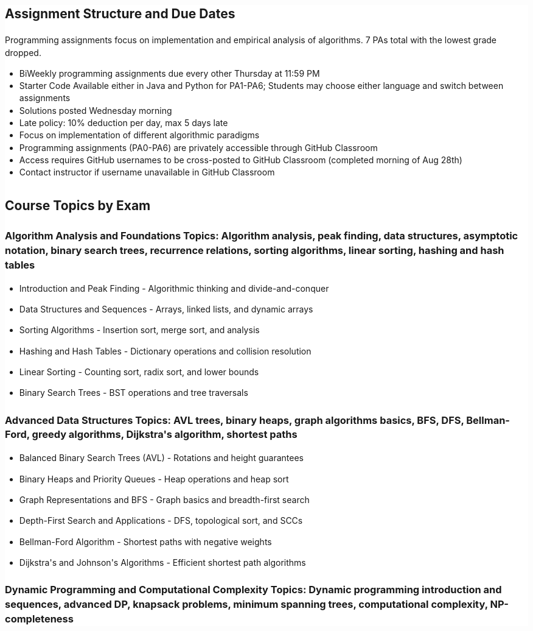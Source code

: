 ## Assignment Structure and Due Dates

Programming assignments focus on implementation and empirical analysis of algorithms. 7 PAs total with the lowest grade dropped.

- BiWeekly programming assignments due every other Thursday at 11:59 PM
- Starter Code Available either in Java and Python for PA1-PA6; Students may choose either language and switch between assignments
- Solutions posted Wednesday morning
- Late policy: 10% deduction per day, max 5 days late
- Focus on implementation of different algorithmic paradigms
- Programming assignments (PA0-PA6) are privately accessible through GitHub Classroom
- Access requires GitHub usernames to be cross-posted to GitHub Classroom (completed morning of Aug 28th)
- Contact instructor if username unavailable in GitHub Classroom

## Course Topics by Exam

### Algorithm Analysis and Foundations Topics: Algorithm analysis, peak finding, data structures, asymptotic notation, binary search trees, recurrence relations, sorting algorithms, linear sorting, hashing and hash tables

- Introduction and Peak Finding - Algorithmic thinking and divide-and-conquer

- Data Structures and Sequences - Arrays, linked lists, and dynamic arrays

- Sorting Algorithms - Insertion sort, merge sort, and analysis

- Hashing and Hash Tables - Dictionary operations and collision resolution

- Linear Sorting - Counting sort, radix sort, and lower bounds

- Binary Search Trees - BST operations and tree traversals



### Advanced Data Structures Topics: AVL trees, binary heaps, graph algorithms basics, BFS, DFS, Bellman-Ford, greedy algorithms, Dijkstra's algorithm, shortest paths

- Balanced Binary Search Trees (AVL) - Rotations and height guarantees

- Binary Heaps and Priority Queues - Heap operations and heap sort

- Graph Representations and BFS - Graph basics and breadth-first search

- Depth-First Search and Applications - DFS, topological sort, and SCCs

- Bellman-Ford Algorithm - Shortest paths with negative weights

- Dijkstra's and Johnson's Algorithms - Efficient shortest path algorithms



### Dynamic Programming and Computational Complexity Topics: Dynamic programming introduction and sequences, advanced DP, knapsack problems, minimum spanning trees, computational complexity, NP-completeness
